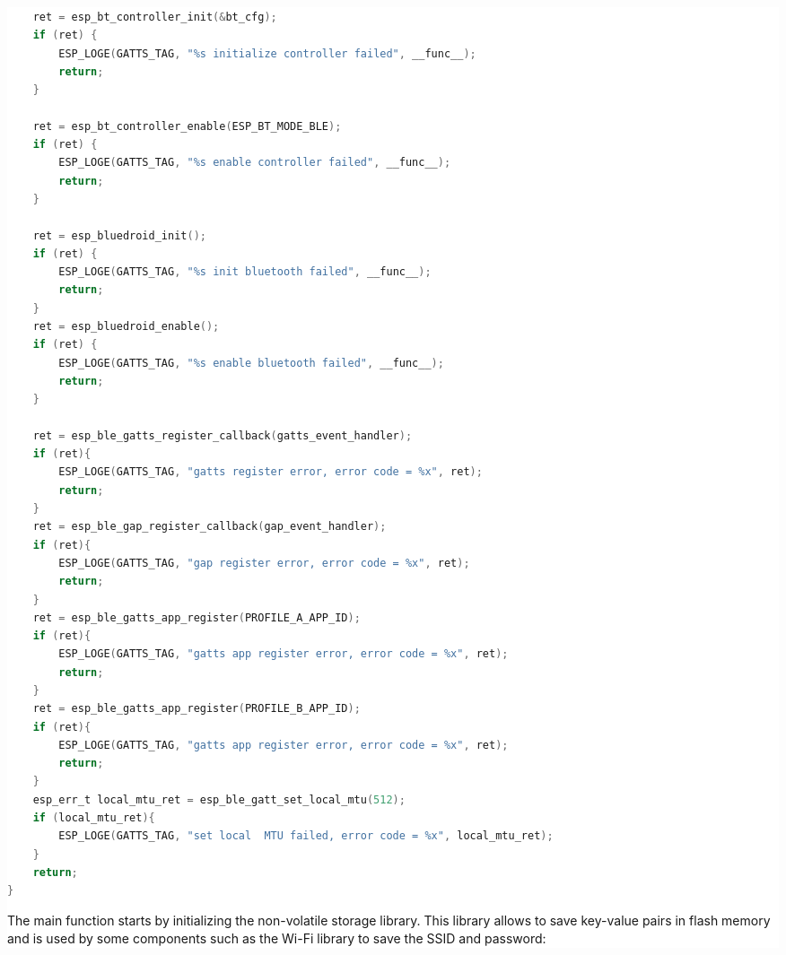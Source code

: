 ```c
    ret = esp_bt_controller_init(&bt_cfg);
    if (ret) {
        ESP_LOGE(GATTS_TAG, "%s initialize controller failed", __func__);
        return;
    }

    ret = esp_bt_controller_enable(ESP_BT_MODE_BLE);
    if (ret) {
        ESP_LOGE(GATTS_TAG, "%s enable controller failed", __func__);
        return;
    }

    ret = esp_bluedroid_init();
    if (ret) {
        ESP_LOGE(GATTS_TAG, "%s init bluetooth failed", __func__);
        return;
    }
    ret = esp_bluedroid_enable();
    if (ret) {
        ESP_LOGE(GATTS_TAG, "%s enable bluetooth failed", __func__);
        return;
    }

    ret = esp_ble_gatts_register_callback(gatts_event_handler);
    if (ret){
        ESP_LOGE(GATTS_TAG, "gatts register error, error code = %x", ret);
        return;
    }
    ret = esp_ble_gap_register_callback(gap_event_handler);
    if (ret){
        ESP_LOGE(GATTS_TAG, "gap register error, error code = %x", ret);
        return;
    }
    ret = esp_ble_gatts_app_register(PROFILE_A_APP_ID);
    if (ret){
        ESP_LOGE(GATTS_TAG, "gatts app register error, error code = %x", ret);
        return;
    }
    ret = esp_ble_gatts_app_register(PROFILE_B_APP_ID);
    if (ret){
        ESP_LOGE(GATTS_TAG, "gatts app register error, error code = %x", ret);
        return;
    }
    esp_err_t local_mtu_ret = esp_ble_gatt_set_local_mtu(512);
    if (local_mtu_ret){
        ESP_LOGE(GATTS_TAG, "set local  MTU failed, error code = %x", local_mtu_ret);
    }
    return;
}
```
The main function starts by initializing the non-volatile storage library. This library allows to save key-value pairs in flash memory and is used by some components such as the Wi-Fi library to save the SSID and password:
